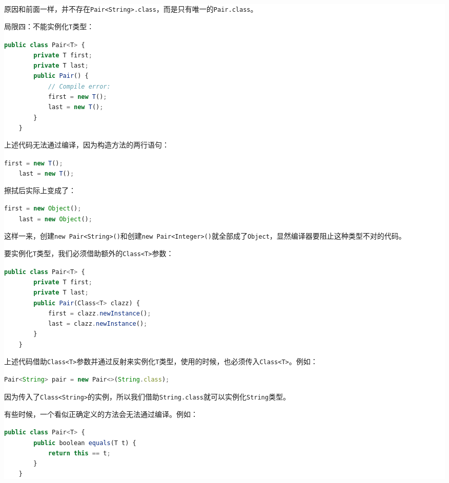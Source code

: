 原因和前面一样，并不存在`Pair<String>.class`，而是只有唯一的`Pair.class`。

局限四：不能实例化`T`类型：

```js 
public class Pair<T> {
        private T first;
        private T last;
        public Pair() {
            // Compile error:
            first = new T();
            last = new T();
        }
    }
```

上述代码无法通过编译，因为构造方法的两行语句：


```js 
first = new T();
    last = new T();
```

擦拭后实际上变成了：


```js 
first = new Object();
    last = new Object();
```

这样一来，创建`new Pair<String>()`和创建`new Pair<Integer>()`就全部成了`Object`，显然编译器要阻止这种类型不对的代码。

要实例化`T`类型，我们必须借助额外的`Class<T>`参数：

```js 
public class Pair<T> {
        private T first;
        private T last;
        public Pair(Class<T> clazz) {
            first = clazz.newInstance();
            last = clazz.newInstance();
        }
    }
```

上述代码借助`Class<T>`参数并通过反射来实例化`T`类型，使用的时候，也必须传入`Class<T>`。例如：


```js 
Pair<String> pair = new Pair<>(String.class);
```

因为传入了`Class<String>`的实例，所以我们借助`String.class`就可以实例化`String`类型。

有些时候，一个看似正确定义的方法会无法通过编译。例如：

```js 
public class Pair<T> {
        public boolean equals(T t) {
            return this == t;
        }
    }
```
